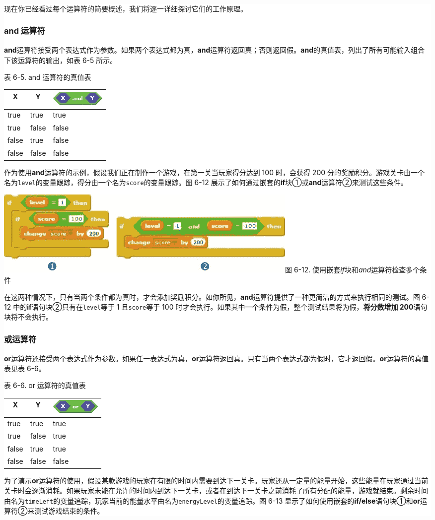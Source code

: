 现在你已经看过每个运算符的简要概述，我们将逐一详细探讨它们的工作原理。

### and 运算符

**and**运算符接受两个表达式作为参数。如果两个表达式都为真，**and**运算符返回真；否则返回假。**and**的真值表，列出了所有可能输入组合下该运算符的输出，如表 6-5 所示。

表 6-5. and 运算符的真值表

| X | Y | ![没有标题的图片](img/httpatomoreillycomsourcenostarchimages2134727.png.jpg) |
| --- | --- | --- |
| true | true | true |
| true | false | false |
| false | true | false |
| false | false | false |

作为使用**and**运算符的示例，假设我们正在制作一个游戏，在第一关当玩家得分达到 100 时，会获得 200 分的奖励积分。游戏关卡由一个名为`level`的变量跟踪，得分由一个名为`score`的变量跟踪。图 6-12 展示了如何通过嵌套的**if**块①或**and**运算符②来测试这些条件。

![使用嵌套 if 块和 and 运算符检查多个条件](img/httpatomoreillycomsourcenostarchimages2134729.png.jpg)图 6-12. 使用嵌套*if*块和*and*运算符检查多个条件

在这两种情况下，只有当两个条件都为真时，才会添加奖励积分。如你所见，**and**运算符提供了一种更简洁的方式来执行相同的测试。图 6-12 中的**if**语句块②只有在`level`等于 1 且`score`等于 100 时才会执行。如果其中一个条件为假，整个测试结果将为假，**将分数增加 200**语句块将不会执行。

### 或运算符

**or**运算符还接受两个表达式作为参数。如果任一表达式为真，**or**运算符返回真。只有当两个表达式都为假时，它才返回假。**or**运算符的真值表见表 6-6。

表 6-6. or 运算符的真值表

| X | Y | ![没有标题的图片](img/httpatomoreillycomsourcenostarchimages2134731.png.jpg) |
| --- | --- | --- |
| true | true | true |
| true | false | true |
| false | true | true |
| false | false | false |

为了演示**or**运算符的使用，假设某款游戏的玩家在有限的时间内需要到达下一关卡。玩家还从一定量的能量开始，这些能量在玩家通过当前关卡时会逐渐消耗。如果玩家未能在允许的时间内到达下一关卡，或者在到达下一关卡之前消耗了所有分配的能量，游戏就结束。剩余时间由名为`timeLeft`的变量追踪，玩家当前的能量水平由名为`energyLevel`的变量追踪。图 6-13 显示了如何使用嵌套的**if/else**语句块①和**or**运算符②来测试游戏结束的条件。
